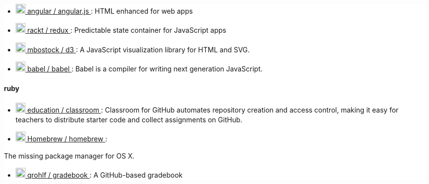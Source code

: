 * <img src='https://avatars3.githubusercontent.com/u/216296?v=3&s=40' height='20' width='20'>[
      angular
      /
      angular.js
](https://github.com/angular/angular.js): 
      HTML enhanced for web apps
    
* <img src='https://avatars3.githubusercontent.com/u/810438?v=3&s=40' height='20' width='20'>[
      rackt
      /
      redux
](https://github.com/rackt/redux): 
      Predictable state container for JavaScript apps
    
* <img src='https://avatars2.githubusercontent.com/u/230541?v=3&s=40' height='20' width='20'>[
      mbostock
      /
      d3
](https://github.com/mbostock/d3): 
      A JavaScript visualization library for HTML and SVG.
    
* <img src='https://avatars2.githubusercontent.com/u/853712?v=3&s=40' height='20' width='20'>[
      babel
      /
      babel
](https://github.com/babel/babel): 
      Babel is a compiler for writing next generation JavaScript.
    

#### ruby
* <img src='https://avatars3.githubusercontent.com/u/564113?v=3&s=40' height='20' width='20'>[
      education
      /
      classroom
](https://github.com/education/classroom): 
      Classroom for GitHub automates repository creation and access control, making it easy for teachers to distribute starter code and collect assignments on GitHub.
    
* <img src='https://avatars1.githubusercontent.com/u/1589480?v=3&s=40' height='20' width='20'>[
      Homebrew
      /
      homebrew
](https://github.com/Homebrew/homebrew): 
      
 The missing package manager for OS X.
    
* <img src='https://avatars2.githubusercontent.com/u/347189?v=3&s=40' height='20' width='20'>[
      qrohlf
      /
      gradebook
](https://github.com/qrohlf/gradebook): 
      A GitHub-based gradebook
    